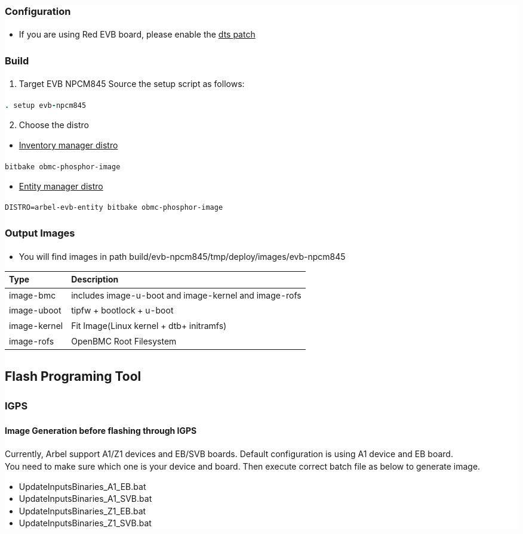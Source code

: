 ### Configuration

- If you are using Red EVB board, please enable the [dts patch](https://github.com/Nuvoton-Israel/openbmc/blob/npcm-master/meta-evb/meta-evb-nuvoton/meta-evb-npcm845/recipes-kernel/linux/linux-nuvoton_%25.bbappend#L5)

### Build
1. Target EVB NPCM845
Source the setup script as follows:
```ruby
. setup evb-npcm845
```

2. Choose the distro

* [Inventory manager distro](https://github.com/openbmc/phosphor-inventory-manager)
```
bitbake obmc-phosphor-image
```

* [Entity manager distro](https://github.com/openbmc/entity-manager)
```
DISTRO=arbel-evb-entity bitbake obmc-phosphor-image
```

### Output Images
* You will find images in path build/evb-npcm845/tmp/deploy/images/evb-npcm845

Type          | Description                                                                                                     |
:-------------|:-------------------------------------------------------------------------------------------------------- |
image-bmc   |  includes image-u-boot and image-kernel and image-rofs                                                                     |
image-uboot   |  tipfw + bootlock + u-boot                                                                     |
image-kernel  |  Fit Image(Linux kernel + dtb+ initramfs)                                                                                     |
image-rofs    |  OpenBMC Root Filesystem                                                          |

## Flash Programing Tool

### IGPS

#### Image Generation before flashing through IGPS
Currently, Arbel support A1/Z1 devices and EB/SVB boards. Default configuration is using A1 device and EB board.<br/>
You need to make sure which one is your device and board. Then execute correct batch file as below to generate image.

* UpdateInputsBinaries_A1_EB.bat
* UpdateInputsBinaries_A1_SVB.bat
* UpdateInputsBinaries_Z1_EB.bat
* UpdateInputsBinaries_Z1_SVB.bat
